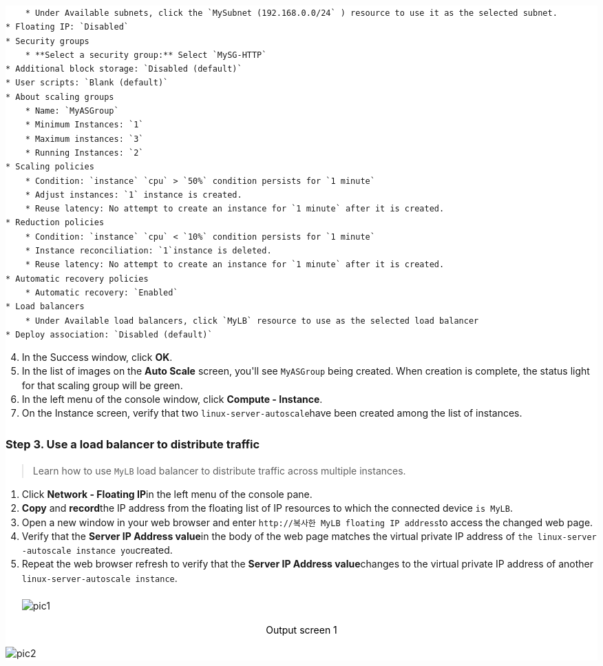         * Under Available subnets, click the `MySubnet (192.168.0.0/24` ) resource to use it as the selected subnet.
    * Floating IP: `Disabled`
    * Security groups
        * **Select a security group:** Select `MySG-HTTP`
    * Additional block storage: `Disabled (default)`
    * User scripts: `Blank (default)`
    * About scaling groups
        * Name: `MyASGroup`
        * Minimum Instances: `1`
        * Maximum instances: `3`
        * Running Instances: `2`
    * Scaling policies
        * Condition: `instance` `cpu` > `50%` condition persists for `1 minute` 
        * Adjust instances: `1` instance is created.
        * Reuse latency: No attempt to create an instance for `1 minute` after it is created.
    * Reduction policies
        * Condition: `instance` `cpu` < `10%` condition persists for `1 minute` 
        * Instance reconciliation: `1`instance is deleted.
        * Reuse latency: No attempt to create an instance for `1 minute` after it is created.
    * Automatic recovery policies
        * Automatic recovery: `Enabled`
    * Load balancers
        * Under Available load balancers, click `MyLB` resource to use as the selected load balancer
    * Deploy association: `Disabled (default)`

4. In the Success window, click **OK**.
5. In the list of images on the **Auto Scale** screen, you'll see `MyASGroup` being created. When creation is complete, the status light for that scaling group will be green.
6. In the left menu of the console window, click **Compute - Instance**.
7. On the Instance screen, verify that two `linux-server-autoscale`have been created among the list of instances.

### Step 3. Use a load balancer to distribute traffic

> Learn how to use `MyLB` load balancer to distribute traffic across multiple instances.

1. Click **Network - Floating IP**in the left menu of the console pane.
2. **Copy** and **record**the IP address from the floating list of IP resources to which the connected device `is MyLB`.
3. Open a new window in your web browser and enter `http://복사한 MyLB floating IP address`to access the changed web page.
4. Verify that the **Server IP Address value**in the body of the web page matches the virtual private IP address of `the linux-server-autoscale instance you`created.
5. Repeat the web browser refresh to verify that the **Server IP Address value**changes to the virtual private IP address of another `linux-server-autoscale instance`.
<br></br>
![pic1](https://kr1-api-object-storage.nhncloudservice.com/v1/AUTH_2acdfabf4efe4efc8a04c00b348110c9/cdn_origin/prod_cloud_quickstarts/content_image/%EC%84%B1%EB%8A%A5%EC%B5%9C%EC%A0%81%ED%99%94_%EB%8B%A8%EA%B3%843-1.png)

<p style="text-align: center; color: black;">Output screen 1</p>

![pic2](https://kr1-api-object-storage.nhncloudservice.com/v1/AUTH_2acdfabf4efe4efc8a04c00b348110c9/cdn_origin/prod_cloud_quickstarts/content_image/%EC%84%B1%EB%8A%A5%EC%B5%9C%EC%A0%81%ED%99%94_%EB%8B%A8%EA%B3%843-2.png)
